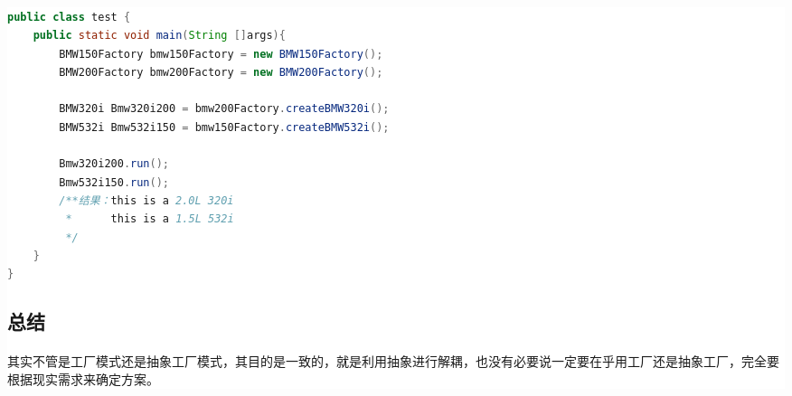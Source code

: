 ```java
public class test {
    public static void main(String []args){
        BMW150Factory bmw150Factory = new BMW150Factory();
        BMW200Factory bmw200Factory = new BMW200Factory();
        
        BMW320i Bmw320i200 = bmw200Factory.createBMW320i();
        BMW532i Bmw532i150 = bmw150Factory.createBMW532i();

        Bmw320i200.run();
        Bmw532i150.run();
        /**结果：this is a 2.0L 320i
         *      this is a 1.5L 532i
         */
    }
}
```
## 总结
其实不管是工厂模式还是抽象工厂模式，其目的是一致的，就是利用抽象进行解耦，也没有必要说一定要在乎用工厂还是抽象工厂，完全要根据现实需求来确定方案。